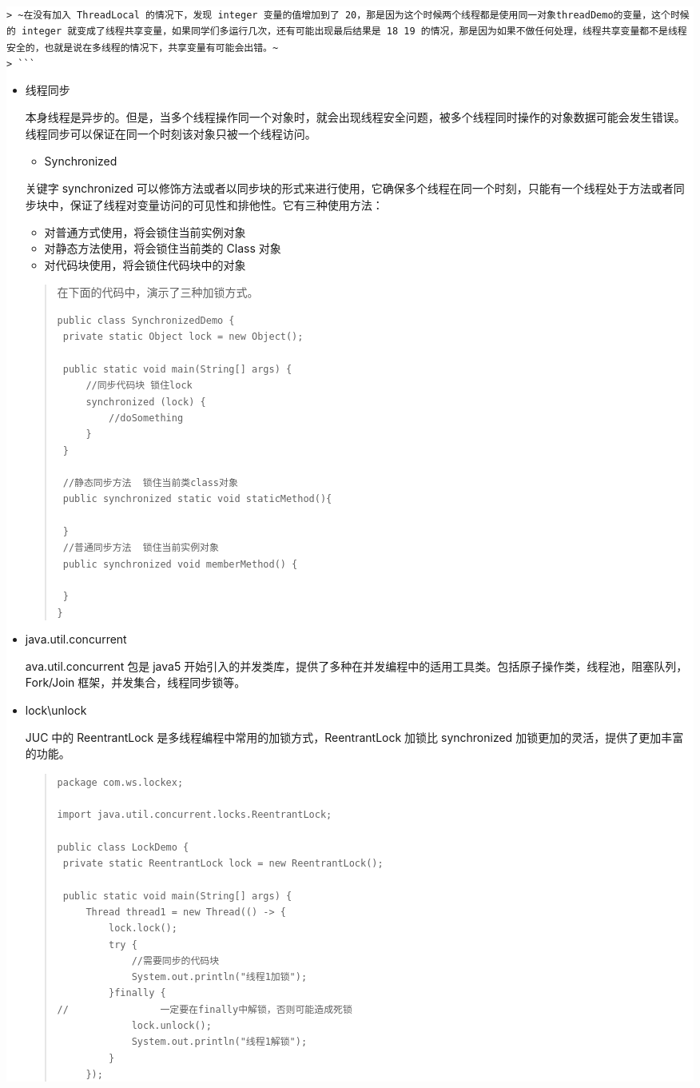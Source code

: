     > ~在没有加入 ThreadLocal 的情况下，发现 integer 变量的值增加到了 20，那是因为这个时候两个线程都是使用同一对象threadDemo的变量，这个时候的 integer 就变成了线程共享变量，如果同学们多运行几次，还有可能出现最后结果是 18 19 的情况，那是因为如果不做任何处理，线程共享变量都不是线程安全的，也就是说在多线程的情况下，共享变量有可能会出错。~
    > ```

  - 线程同步

    本身线程是异步的。但是，当多个线程操作同一个对象时，就会出现线程安全问题，被多个线程同时操作的对象数据可能会发生错误。线程同步可以保证在同一个时刻该对象只被一个线程访问。

    - Synchronized

    关键字 synchronized 可以修饰方法或者以同步块的形式来进行使用，它确保多个线程在同一个时刻，只能有一个线程处于方法或者同步块中，保证了线程对变量访问的可见性和排他性。它有三种使用方法：

    - 对普通方式使用，将会锁住当前实例对象
    - 对静态方法使用，将会锁住当前类的 Class 对象
    - 对代码块使用，将会锁住代码块中的对象

    > 在下面的代码中，演示了三种加锁方式。
    >
    > ```
    > public class SynchronizedDemo {
    >  private static Object lock = new Object();
    > 
    >  public static void main(String[] args) {
    >      //同步代码块 锁住lock
    >      synchronized (lock) {
    >          //doSomething
    >      }
    >  }
    > 
    >  //静态同步方法  锁住当前类class对象
    >  public synchronized static void staticMethod(){
    > 
    >  }
    >  //普通同步方法  锁住当前实例对象
    >  public synchronized void memberMethod() {
    > 
    >  }
    > }
    > ```

  - java.util.concurrent

    ava.util.concurrent 包是 java5 开始引入的并发类库，提供了多种在并发编程中的适用工具类。包括原子操作类，线程池，阻塞队列，Fork/Join 框架，并发集合，线程同步锁等。

  - lock\unlock

    JUC 中的 ReentrantLock 是多线程编程中常用的加锁方式，ReentrantLock 加锁比 synchronized 加锁更加的灵活，提供了更加丰富的功能。

    > ```
    > package com.ws.lockex;
    > 
    > import java.util.concurrent.locks.ReentrantLock;
    > 
    > public class LockDemo {
    >  private static ReentrantLock lock = new ReentrantLock();
    > 
    >  public static void main(String[] args) {
    >      Thread thread1 = new Thread(() -> {
    >          lock.lock();
    >          try {
    >              //需要同步的代码块
    >              System.out.println("线程1加锁");
    >          }finally {
    > //                一定要在finally中解锁，否则可能造成死锁
    >              lock.unlock();
    >              System.out.println("线程1解锁");
    >          }
    >      });
